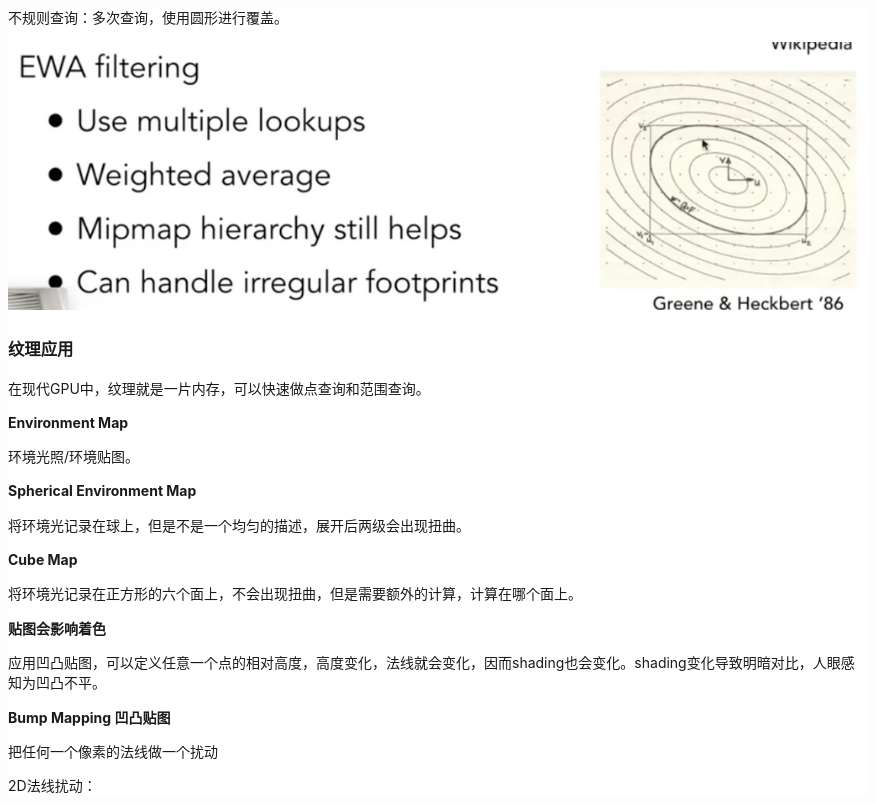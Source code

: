不规则查询：多次查询，使用圆形进行覆盖。

![Generated](../.gitbook/assets/43.png)

### **纹理应用**

在现代GPU中，纹理就是一片内存，可以快速做点查询和范围查询。

**Environment Map**

环境光照/环境贴图。

**Spherical Environment Map**

将环境光记录在球上，但是不是一个均匀的描述，展开后两级会出现扭曲。

**Cube Map**

将环境光记录在正方形的六个面上，不会出现扭曲，但是需要额外的计算，计算在哪个面上。

**贴图会影响着色**

应用凹凸贴图，可以定义任意一个点的相对高度，高度变化，法线就会变化，因而shading也会变化。shading变化导致明暗对比，人眼感知为凹凸不平。

**Bump Mapping 凹凸贴图**

把任何一个像素的法线做一个扰动

2D法线扰动：
